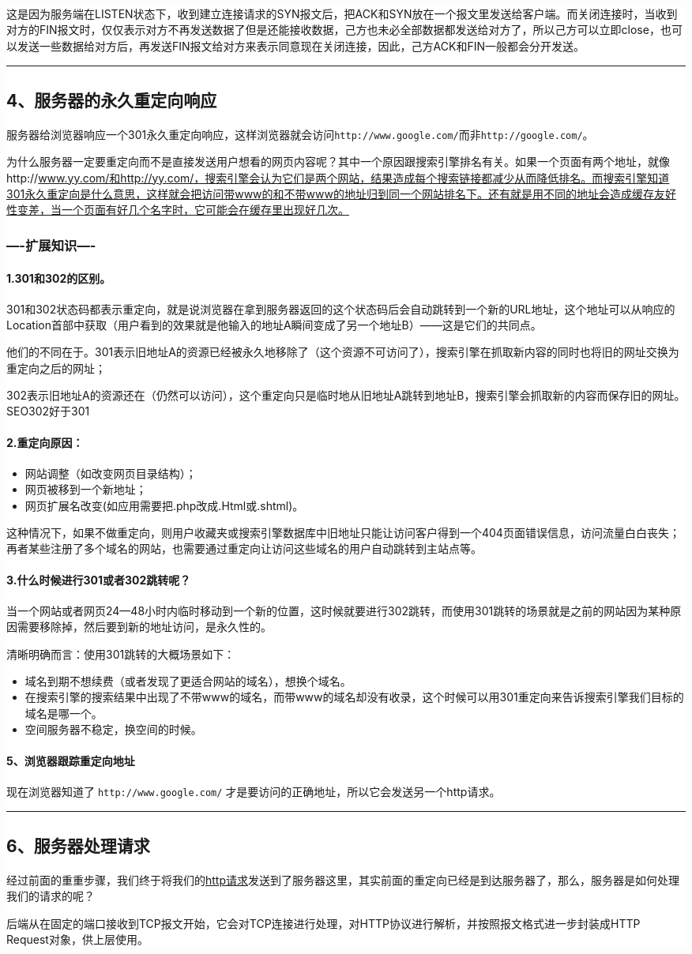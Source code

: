 这是因为服务端在LISTEN状态下，收到建立连接请求的SYN报文后，把ACK和SYN放在一个报文里发送给客户端。而关闭连接时，当收到对方的FIN报文时，仅仅表示对方不再发送数据了但是还能接收数据，己方也未必全部数据都发送给对方了，所以己方可以立即close，也可以发送一些数据给对方后，再发送FIN报文给对方来表示同意现在关闭连接，因此，己方ACK和FIN一般都会分开发送。

------

## 4、服务器的永久重定向响应

服务器给浏览器响应一个301永久重定向响应，这样浏览器就会访问`http://www.google.com/`而非`http://google.com/`。

为什么服务器一定要重定向而不是直接发送用户想看的网页内容呢？其中一个原因跟搜索引擎排名有关。如果一个页面有两个地址，就像http://www.yy.com/和http://yy.com/，搜索引擎会认为它们是两个网站，结果造成每个搜索链接都减少从而降低排名。而搜索引擎知道301永久重定向是什么意思，这样就会把访问带www的和不带www的地址归到同一个网站排名下。还有就是用不同的地址会造成缓存友好性变差，当一个页面有好几个名字时，它可能会在缓存里出现好几次。

### —-扩展知识—-

#### 1.301和302的区别。

301和302状态码都表示重定向，就是说浏览器在拿到服务器返回的这个状态码后会自动跳转到一个新的URL地址，这个地址可以从响应的Location首部中获取（用户看到的效果就是他输入的地址A瞬间变成了另一个地址B）——这是它们的共同点。

他们的不同在于。301表示旧地址A的资源已经被永久地移除了（这个资源不可访问了），搜索引擎在抓取新内容的同时也将旧的网址交换为重定向之后的网址；

302表示旧地址A的资源还在（仍然可以访问），这个重定向只是临时地从旧地址A跳转到地址B，搜索引擎会抓取新的内容而保存旧的网址。SEO302好于301

#### 2.重定向原因：

- 网站调整（如改变网页目录结构）；
- 网页被移到一个新地址；
- 网页扩展名改变(如应用需要把.php改成.Html或.shtml)。

这种情况下，如果不做重定向，则用户收藏夹或搜索引擎数据库中旧地址只能让访问客户得到一个404页面错误信息，访问流量白白丧失；再者某些注册了多个域名的网站，也需要通过重定向让访问这些域名的用户自动跳转到主站点等。

#### 3.什么时候进行301或者302跳转呢？

当一个网站或者网页24—48小时内临时移动到一个新的位置，这时候就要进行302跳转，而使用301跳转的场景就是之前的网站因为某种原因需要移除掉，然后要到新的地址访问，是永久性的。

清晰明确而言：使用301跳转的大概场景如下：

- 域名到期不想续费（或者发现了更适合网站的域名），想换个域名。
- 在搜索引擎的搜索结果中出现了不带www的域名，而带www的域名却没有收录，这个时候可以用301重定向来告诉搜索引擎我们目标的域名是哪一个。
- 空间服务器不稳定，换空间的时候。

#### 5、浏览器跟踪重定向地址

现在浏览器知道了 `http://www.google.com/` 才是要访问的正确地址，所以它会发送另一个http请求。

------

## 6、服务器处理请求

经过前面的重重步骤，我们终于将我们的[http请求](http://mp.weixin.qq.com/s?__biz=MzU2MTI4MjI0MQ==&mid=2247484360&idx=1&sn=2f0e3fd8caa4855bde7e16280cbbe5a4&chksm=fc7a6e66cb0de770f0c1235e2f9afd22364b6383f1a7f7188a01ee68e9b08baea539fdb237b7&scene=21#wechat_redirect)发送到了服务器这里，其实前面的重定向已经是到达服务器了，那么，服务器是如何处理我们的请求的呢？

后端从在固定的端口接收到TCP报文开始，它会对TCP连接进行处理，对HTTP协议进行解析，并按照报文格式进一步封装成HTTP Request对象，供上层使用。
